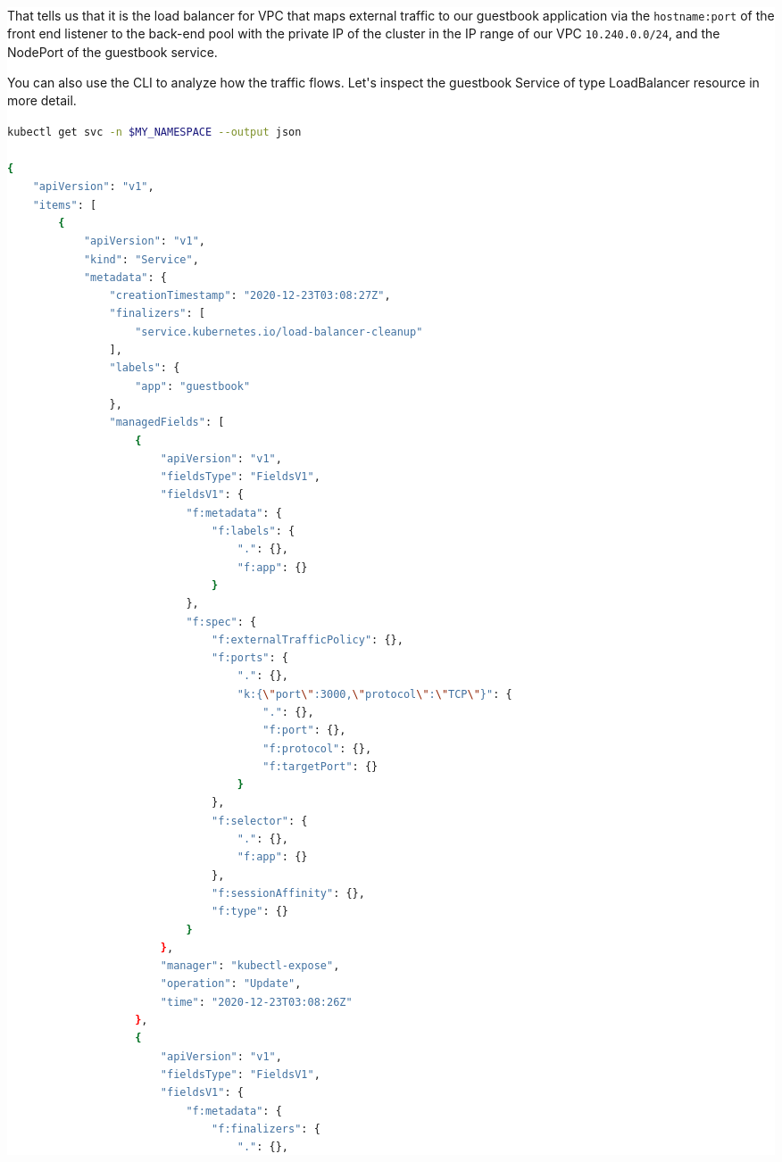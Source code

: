 That tells us that it is the load balancer for VPC that maps external traffic to our guestbook application via the `hostname:port` of the front end listener to the back-end pool with the private IP of the cluster in the IP range of our VPC `10.240.0.0/24`, and the NodePort of the guestbook service.

You can also use the CLI to analyze how the traffic flows. Let's inspect the guestbook Service of type LoadBalancer resource in more detail.

```bash
kubectl get svc -n $MY_NAMESPACE --output json 

{
    "apiVersion": "v1",
    "items": [
        {
            "apiVersion": "v1",
            "kind": "Service",
            "metadata": {
                "creationTimestamp": "2020-12-23T03:08:27Z",
                "finalizers": [
                    "service.kubernetes.io/load-balancer-cleanup"
                ],
                "labels": {
                    "app": "guestbook"
                },
                "managedFields": [
                    {
                        "apiVersion": "v1",
                        "fieldsType": "FieldsV1",
                        "fieldsV1": {
                            "f:metadata": {
                                "f:labels": {
                                    ".": {},
                                    "f:app": {}
                                }
                            },
                            "f:spec": {
                                "f:externalTrafficPolicy": {},
                                "f:ports": {
                                    ".": {},
                                    "k:{\"port\":3000,\"protocol\":\"TCP\"}": {
                                        ".": {},
                                        "f:port": {},
                                        "f:protocol": {},
                                        "f:targetPort": {}
                                    }
                                },
                                "f:selector": {
                                    ".": {},
                                    "f:app": {}
                                },
                                "f:sessionAffinity": {},
                                "f:type": {}
                            }
                        },
                        "manager": "kubectl-expose",
                        "operation": "Update",
                        "time": "2020-12-23T03:08:26Z"
                    },
                    {
                        "apiVersion": "v1",
                        "fieldsType": "FieldsV1",
                        "fieldsV1": {
                            "f:metadata": {
                                "f:finalizers": {
                                    ".": {},
```